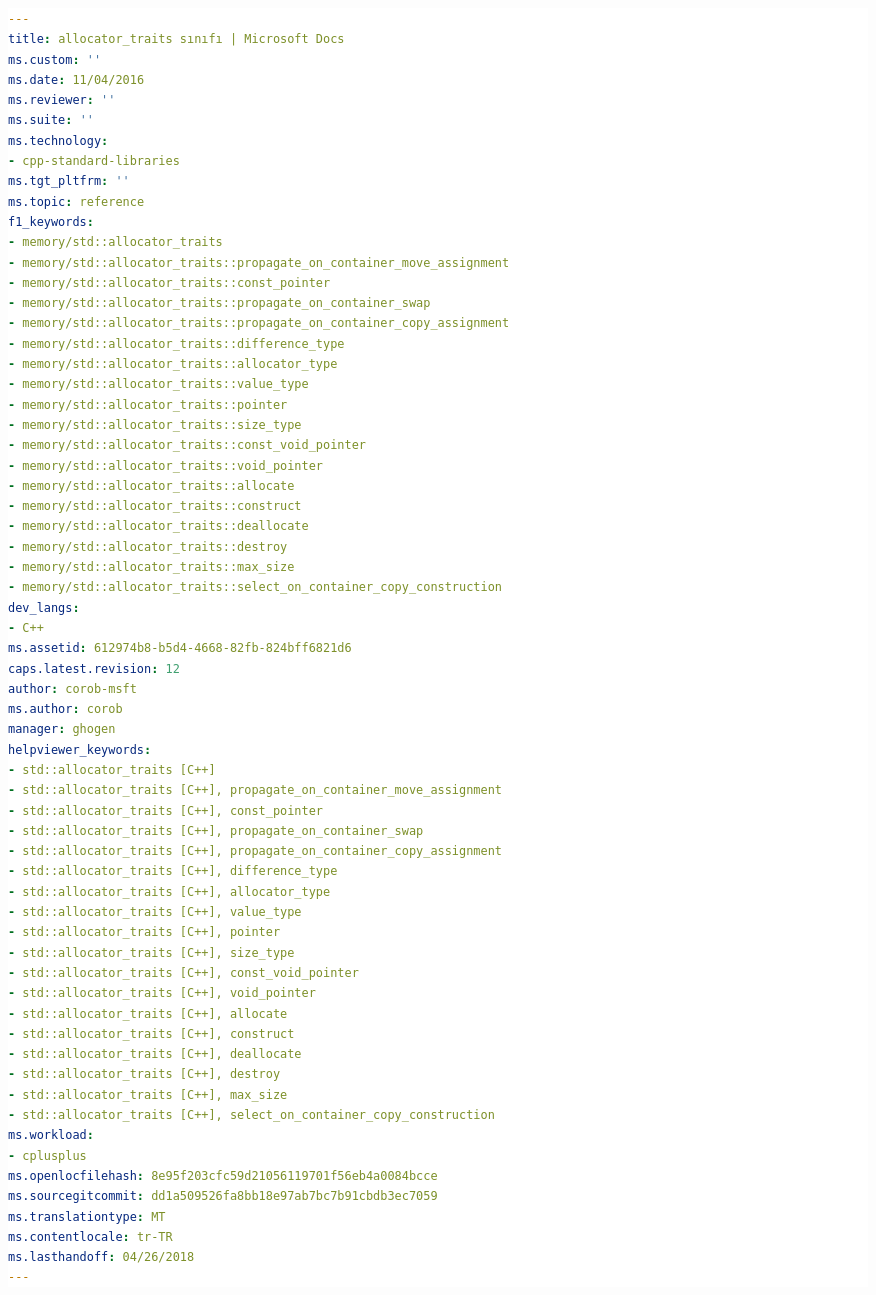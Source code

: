 ```yaml
---
title: allocator_traits sınıfı | Microsoft Docs
ms.custom: ''
ms.date: 11/04/2016
ms.reviewer: ''
ms.suite: ''
ms.technology:
- cpp-standard-libraries
ms.tgt_pltfrm: ''
ms.topic: reference
f1_keywords:
- memory/std::allocator_traits
- memory/std::allocator_traits::propagate_on_container_move_assignment
- memory/std::allocator_traits::const_pointer
- memory/std::allocator_traits::propagate_on_container_swap
- memory/std::allocator_traits::propagate_on_container_copy_assignment
- memory/std::allocator_traits::difference_type
- memory/std::allocator_traits::allocator_type
- memory/std::allocator_traits::value_type
- memory/std::allocator_traits::pointer
- memory/std::allocator_traits::size_type
- memory/std::allocator_traits::const_void_pointer
- memory/std::allocator_traits::void_pointer
- memory/std::allocator_traits::allocate
- memory/std::allocator_traits::construct
- memory/std::allocator_traits::deallocate
- memory/std::allocator_traits::destroy
- memory/std::allocator_traits::max_size
- memory/std::allocator_traits::select_on_container_copy_construction
dev_langs:
- C++
ms.assetid: 612974b8-b5d4-4668-82fb-824bff6821d6
caps.latest.revision: 12
author: corob-msft
ms.author: corob
manager: ghogen
helpviewer_keywords:
- std::allocator_traits [C++]
- std::allocator_traits [C++], propagate_on_container_move_assignment
- std::allocator_traits [C++], const_pointer
- std::allocator_traits [C++], propagate_on_container_swap
- std::allocator_traits [C++], propagate_on_container_copy_assignment
- std::allocator_traits [C++], difference_type
- std::allocator_traits [C++], allocator_type
- std::allocator_traits [C++], value_type
- std::allocator_traits [C++], pointer
- std::allocator_traits [C++], size_type
- std::allocator_traits [C++], const_void_pointer
- std::allocator_traits [C++], void_pointer
- std::allocator_traits [C++], allocate
- std::allocator_traits [C++], construct
- std::allocator_traits [C++], deallocate
- std::allocator_traits [C++], destroy
- std::allocator_traits [C++], max_size
- std::allocator_traits [C++], select_on_container_copy_construction
ms.workload:
- cplusplus
ms.openlocfilehash: 8e95f203cfc59d21056119701f56eb4a0084bcce
ms.sourcegitcommit: dd1a509526fa8bb18e97ab7bc7b91cbdb3ec7059
ms.translationtype: MT
ms.contentlocale: tr-TR
ms.lasthandoff: 04/26/2018
---
```